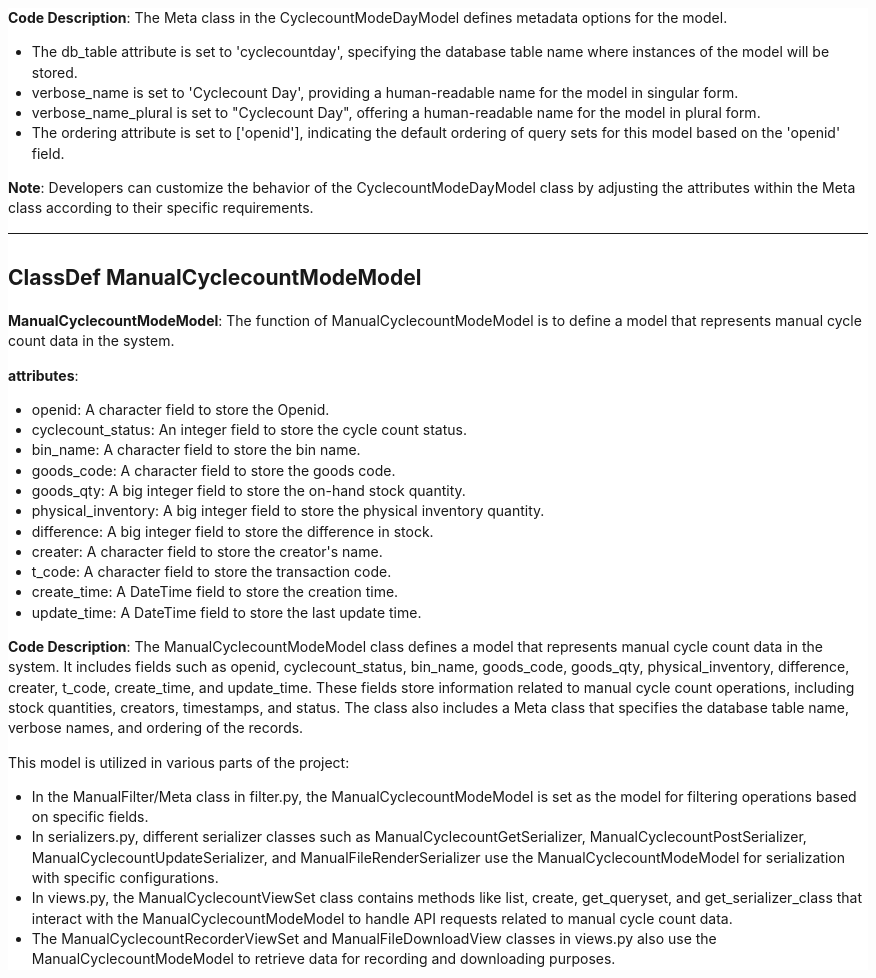 **Code Description**:
The Meta class in the CyclecountModeDayModel defines metadata options for the model. 
- The db_table attribute is set to 'cyclecountday', specifying the database table name where instances of the model will be stored.
- verbose_name is set to 'Cyclecount Day', providing a human-readable name for the model in singular form.
- verbose_name_plural is set to "Cyclecount Day", offering a human-readable name for the model in plural form.
- The ordering attribute is set to ['openid'], indicating the default ordering of query sets for this model based on the 'openid' field.

**Note**: 
Developers can customize the behavior of the CyclecountModeDayModel class by adjusting the attributes within the Meta class according to their specific requirements.
***
## ClassDef ManualCyclecountModeModel
**ManualCyclecountModeModel**: The function of ManualCyclecountModeModel is to define a model that represents manual cycle count data in the system.

**attributes**:
- openid: A character field to store the Openid.
- cyclecount_status: An integer field to store the cycle count status.
- bin_name: A character field to store the bin name.
- goods_code: A character field to store the goods code.
- goods_qty: A big integer field to store the on-hand stock quantity.
- physical_inventory: A big integer field to store the physical inventory quantity.
- difference: A big integer field to store the difference in stock.
- creater: A character field to store the creator's name.
- t_code: A character field to store the transaction code.
- create_time: A DateTime field to store the creation time.
- update_time: A DateTime field to store the last update time.

**Code Description**:
The ManualCyclecountModeModel class defines a model that represents manual cycle count data in the system. It includes fields such as openid, cyclecount_status, bin_name, goods_code, goods_qty, physical_inventory, difference, creater, t_code, create_time, and update_time. These fields store information related to manual cycle count operations, including stock quantities, creators, timestamps, and status. The class also includes a Meta class that specifies the database table name, verbose names, and ordering of the records.

This model is utilized in various parts of the project:
- In the ManualFilter/Meta class in filter.py, the ManualCyclecountModeModel is set as the model for filtering operations based on specific fields.
- In serializers.py, different serializer classes such as ManualCyclecountGetSerializer, ManualCyclecountPostSerializer, ManualCyclecountUpdateSerializer, and ManualFileRenderSerializer use the ManualCyclecountModeModel for serialization with specific configurations.
- In views.py, the ManualCyclecountViewSet class contains methods like list, create, get_queryset, and get_serializer_class that interact with the ManualCyclecountModeModel to handle API requests related to manual cycle count data.
- The ManualCyclecountRecorderViewSet and ManualFileDownloadView classes in views.py also use the ManualCyclecountModeModel to retrieve data for recording and downloading purposes.
